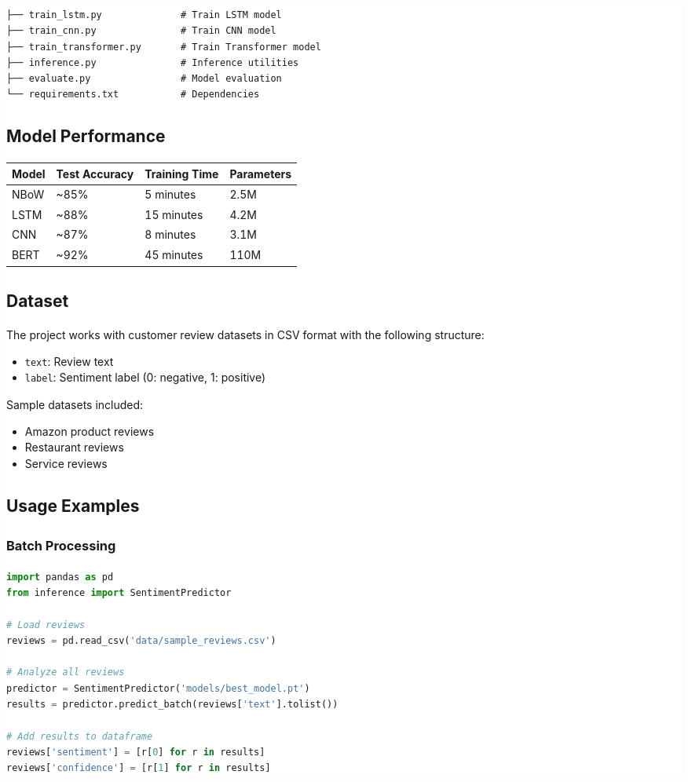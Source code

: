 ```
├── train_lstm.py              # Train LSTM model
├── train_cnn.py               # Train CNN model
├── train_transformer.py       # Train Transformer model
├── inference.py               # Inference utilities
├── evaluate.py                # Model evaluation
└── requirements.txt           # Dependencies
```

## Model Performance

| Model | Test Accuracy | Training Time | Parameters |
|-------|---------------|---------------|------------|
| NBoW  | ~85%         | 5 minutes     | 2.5M       |
| LSTM  | ~88%         | 15 minutes    | 4.2M       |
| CNN   | ~87%         | 8 minutes     | 3.1M       |
| BERT  | ~92%         | 45 minutes    | 110M       |

## Dataset

The project works with customer review datasets in CSV format with the following structure:
- `text`: Review text
- `label`: Sentiment label (0: negative, 1: positive)

Sample datasets included:
- Amazon product reviews
- Restaurant reviews
- Service reviews

## Usage Examples

### Batch Processing

```python
import pandas as pd
from inference import SentimentPredictor

# Load reviews
reviews = pd.read_csv('data/sample_reviews.csv')

# Analyze all reviews
predictor = SentimentPredictor('models/best_model.pt')
results = predictor.predict_batch(reviews['text'].tolist())

# Add results to dataframe
reviews['sentiment'] = [r[0] for r in results]
reviews['confidence'] = [r[1] for r in results]
```
